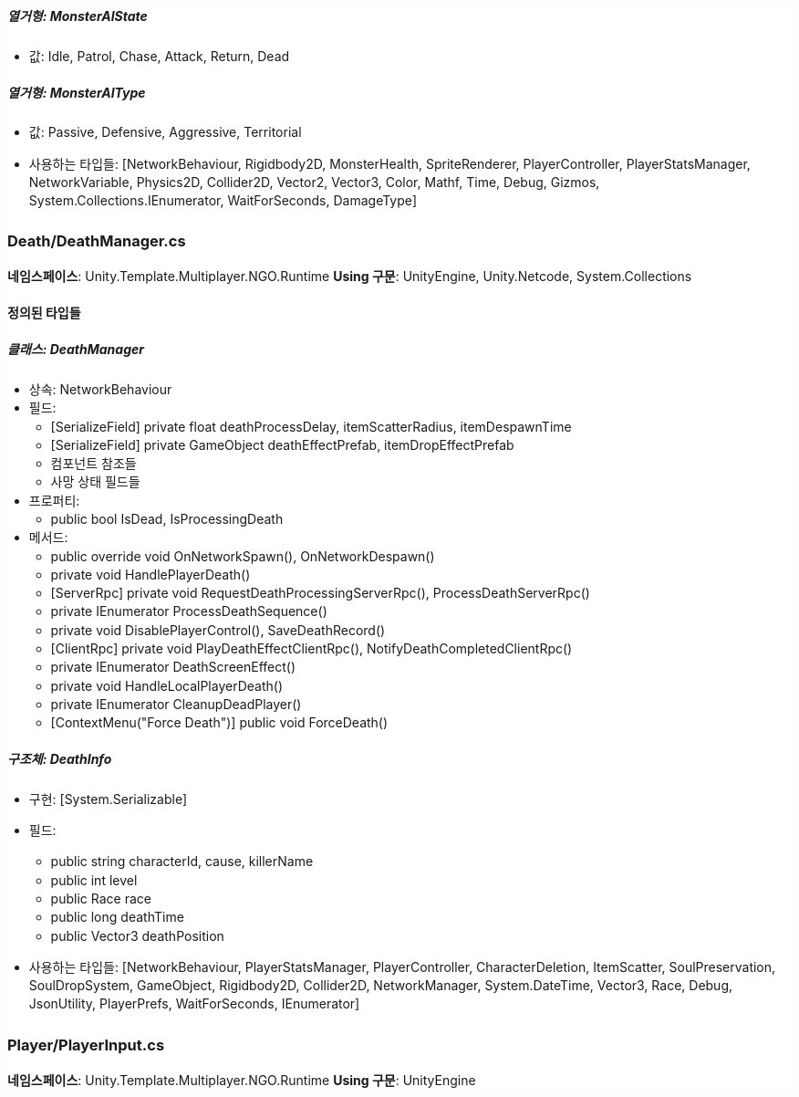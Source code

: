 ##### 열거형: MonsterAIState
- 값: Idle, Patrol, Chase, Attack, Return, Dead

##### 열거형: MonsterAIType
- 값: Passive, Defensive, Aggressive, Territorial

- 사용하는 타입들: [NetworkBehaviour, Rigidbody2D, MonsterHealth, SpriteRenderer, PlayerController, PlayerStatsManager, NetworkVariable, Physics2D, Collider2D, Vector2, Vector3, Color, Mathf, Time, Debug, Gizmos, System.Collections.IEnumerator, WaitForSeconds, DamageType]

### Death/DeathManager.cs
**네임스페이스**: Unity.Template.Multiplayer.NGO.Runtime
**Using 구문**: UnityEngine, Unity.Netcode, System.Collections

#### 정의된 타입들
##### 클래스: DeathManager
- 상속: NetworkBehaviour
- 필드:
  - [SerializeField] private float deathProcessDelay, itemScatterRadius, itemDespawnTime
  - [SerializeField] private GameObject deathEffectPrefab, itemDropEffectPrefab
  - 컴포넌트 참조들
  - 사망 상태 필드들
- 프로퍼티:
  - public bool IsDead, IsProcessingDeath
- 메서드:
  - public override void OnNetworkSpawn(), OnNetworkDespawn()
  - private void HandlePlayerDeath()
  - [ServerRpc] private void RequestDeathProcessingServerRpc(), ProcessDeathServerRpc()
  - private IEnumerator ProcessDeathSequence()
  - private void DisablePlayerControl(), SaveDeathRecord()
  - [ClientRpc] private void PlayDeathEffectClientRpc(), NotifyDeathCompletedClientRpc()
  - private IEnumerator DeathScreenEffect()
  - private void HandleLocalPlayerDeath()
  - private IEnumerator CleanupDeadPlayer()
  - [ContextMenu("Force Death")] public void ForceDeath()

##### 구조체: DeathInfo
- 구현: [System.Serializable]
- 필드:
  - public string characterId, cause, killerName
  - public int level
  - public Race race
  - public long deathTime
  - public Vector3 deathPosition

- 사용하는 타입들: [NetworkBehaviour, PlayerStatsManager, PlayerController, CharacterDeletion, ItemScatter, SoulPreservation, SoulDropSystem, GameObject, Rigidbody2D, Collider2D, NetworkManager, System.DateTime, Vector3, Race, Debug, JsonUtility, PlayerPrefs, WaitForSeconds, IEnumerator]

### Player/PlayerInput.cs
**네임스페이스**: Unity.Template.Multiplayer.NGO.Runtime
**Using 구문**: UnityEngine
